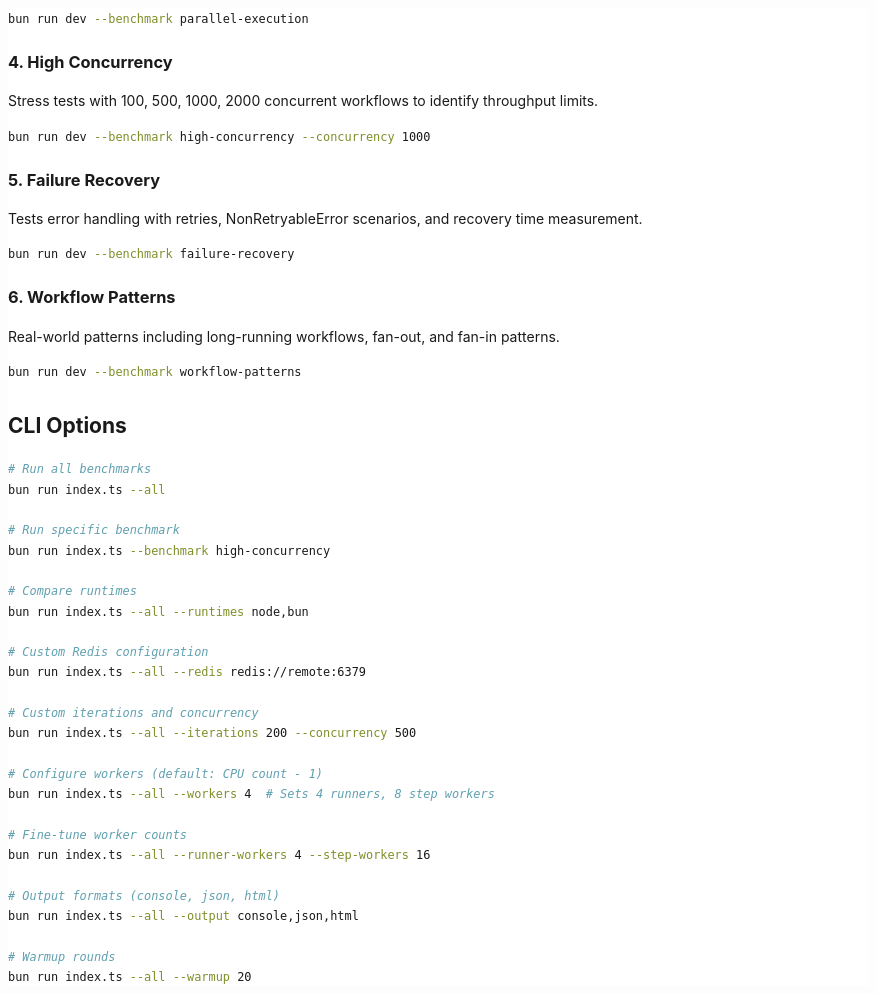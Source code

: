 ```bash
bun run dev --benchmark parallel-execution
```

### 4. High Concurrency

Stress tests with 100, 500, 1000, 2000 concurrent workflows to identify throughput limits.

```bash
bun run dev --benchmark high-concurrency --concurrency 1000
```

### 5. Failure Recovery

Tests error handling with retries, NonRetryableError scenarios, and recovery time measurement.

```bash
bun run dev --benchmark failure-recovery
```

### 6. Workflow Patterns

Real-world patterns including long-running workflows, fan-out, and fan-in patterns.

```bash
bun run dev --benchmark workflow-patterns
```

## CLI Options

```bash
# Run all benchmarks
bun run index.ts --all

# Run specific benchmark
bun run index.ts --benchmark high-concurrency

# Compare runtimes
bun run index.ts --all --runtimes node,bun

# Custom Redis configuration
bun run index.ts --all --redis redis://remote:6379

# Custom iterations and concurrency
bun run index.ts --all --iterations 200 --concurrency 500

# Configure workers (default: CPU count - 1)
bun run index.ts --all --workers 4  # Sets 4 runners, 8 step workers

# Fine-tune worker counts
bun run index.ts --all --runner-workers 4 --step-workers 16

# Output formats (console, json, html)
bun run index.ts --all --output console,json,html

# Warmup rounds
bun run index.ts --all --warmup 20
```
